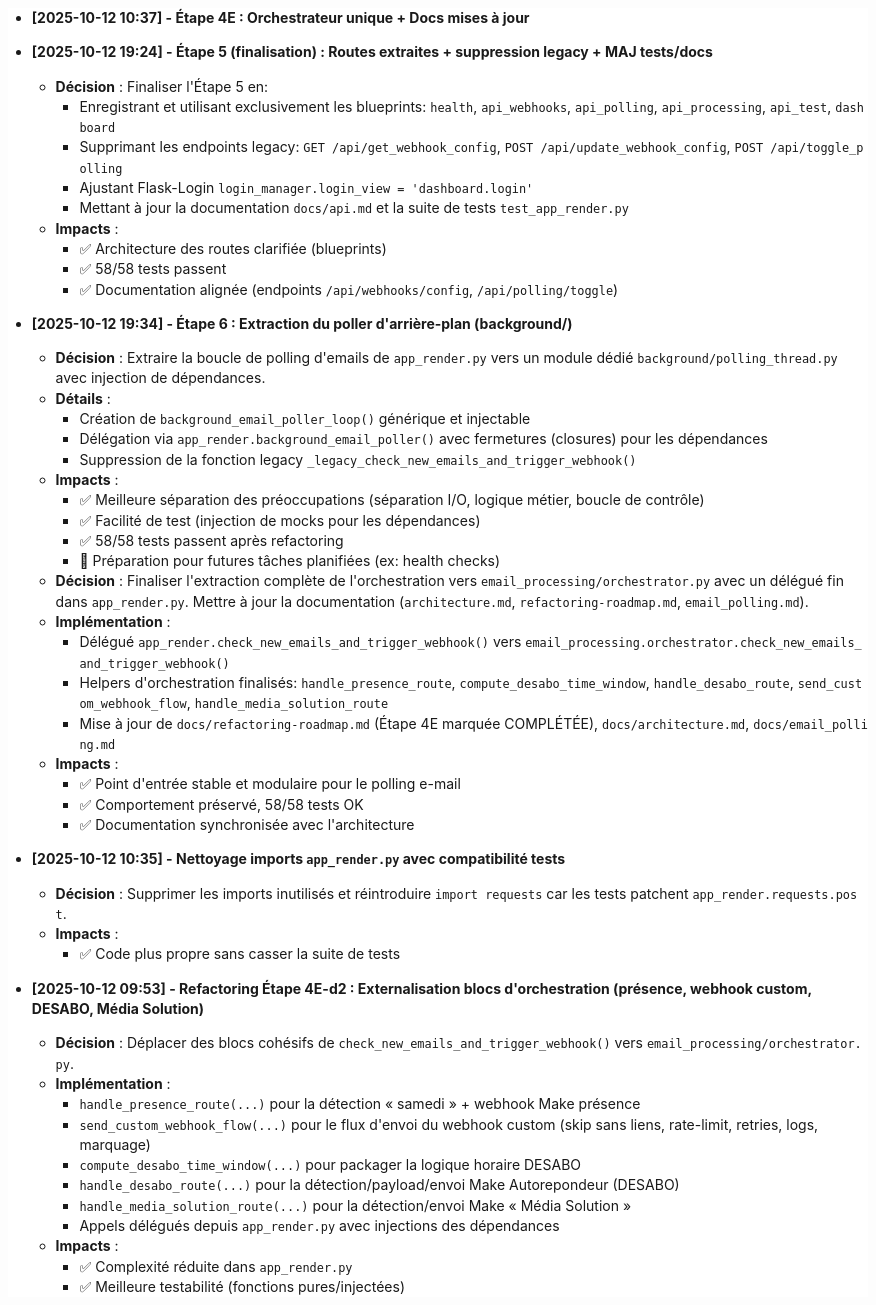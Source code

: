- **[2025-10-12 10:37] - Étape 4E : Orchestrateur unique + Docs mises à jour**

- **[2025-10-12 19:24] - Étape 5 (finalisation) : Routes extraites + suppression legacy + MAJ tests/docs**
    - **Décision** : Finaliser l'Étape 5 en:
        - Enregistrant et utilisant exclusivement les blueprints: `health`, `api_webhooks`, `api_polling`, `api_processing`, `api_test`, `dashboard`
        - Supprimant les endpoints legacy: `GET /api/get_webhook_config`, `POST /api/update_webhook_config`, `POST /api/toggle_polling`
        - Ajustant Flask-Login `login_manager.login_view = 'dashboard.login'`
        - Mettant à jour la documentation `docs/api.md` et la suite de tests `test_app_render.py`
    - **Impacts** :
        - ✅ Architecture des routes clarifiée (blueprints)
        - ✅ 58/58 tests passent
        - ✅ Documentation alignée (endpoints `/api/webhooks/config`, `/api/polling/toggle`)

- **[2025-10-12 19:34] - Étape 6 : Extraction du poller d'arrière-plan (background/)**
    - **Décision** : Extraire la boucle de polling d'emails de `app_render.py` vers un module dédié `background/polling_thread.py` avec injection de dépendances.
    - **Détails** :
        - Création de `background_email_poller_loop()` générique et injectable
        - Délégation via `app_render.background_email_poller()` avec fermetures (closures) pour les dépendances
        - Suppression de la fonction legacy `_legacy_check_new_emails_and_trigger_webhook()`
    - **Impacts** :
        - ✅ Meilleure séparation des préoccupations (séparation I/O, logique métier, boucle de contrôle)
        - ✅ Facilité de test (injection de mocks pour les dépendances)
        - ✅ 58/58 tests passent après refactoring
        - 🔄 Préparation pour futures tâches planifiées (ex: health checks)
    - **Décision** : Finaliser l'extraction complète de l'orchestration vers `email_processing/orchestrator.py` avec un délégué fin dans `app_render.py`. Mettre à jour la documentation (`architecture.md`, `refactoring-roadmap.md`, `email_polling.md`).
    - **Implémentation** :
        - Délégué `app_render.check_new_emails_and_trigger_webhook()` vers `email_processing.orchestrator.check_new_emails_and_trigger_webhook()`
        - Helpers d'orchestration finalisés: `handle_presence_route`, `compute_desabo_time_window`, `handle_desabo_route`, `send_custom_webhook_flow`, `handle_media_solution_route`
        - Mise à jour de `docs/refactoring-roadmap.md` (Étape 4E marquée COMPLÉTÉE), `docs/architecture.md`, `docs/email_polling.md`
    - **Impacts** :
        - ✅ Point d'entrée stable et modulaire pour le polling e-mail
        - ✅ Comportement préservé, 58/58 tests OK
        - ✅ Documentation synchronisée avec l'architecture

- **[2025-10-12 10:35] - Nettoyage imports `app_render.py` avec compatibilité tests**
    - **Décision** : Supprimer les imports inutilisés et réintroduire `import requests` car les tests patchent `app_render.requests.post`.
    - **Impacts** :
        - ✅ Code plus propre sans casser la suite de tests

- **[2025-10-12 09:53] - Refactoring Étape 4E-d2 : Externalisation blocs d'orchestration (présence, webhook custom, DESABO, Média Solution)**
    - **Décision** : Déplacer des blocs cohésifs de `check_new_emails_and_trigger_webhook()` vers `email_processing/orchestrator.py`.
    - **Implémentation** :
        - `handle_presence_route(...)` pour la détection « samedi » + webhook Make présence
        - `send_custom_webhook_flow(...)` pour le flux d'envoi du webhook custom (skip sans liens, rate-limit, retries, logs, marquage)
        - `compute_desabo_time_window(...)` pour packager la logique horaire DESABO
        - `handle_desabo_route(...)` pour la détection/payload/envoi Make Autorepondeur (DESABO)
        - `handle_media_solution_route(...)` pour la détection/envoi Make « Média Solution »
        - Appels délégués depuis `app_render.py` avec injections des dépendances
    - **Impacts** :
        - ✅ Complexité réduite dans `app_render.py`
        - ✅ Meilleure testabilité (fonctions pures/injectées)